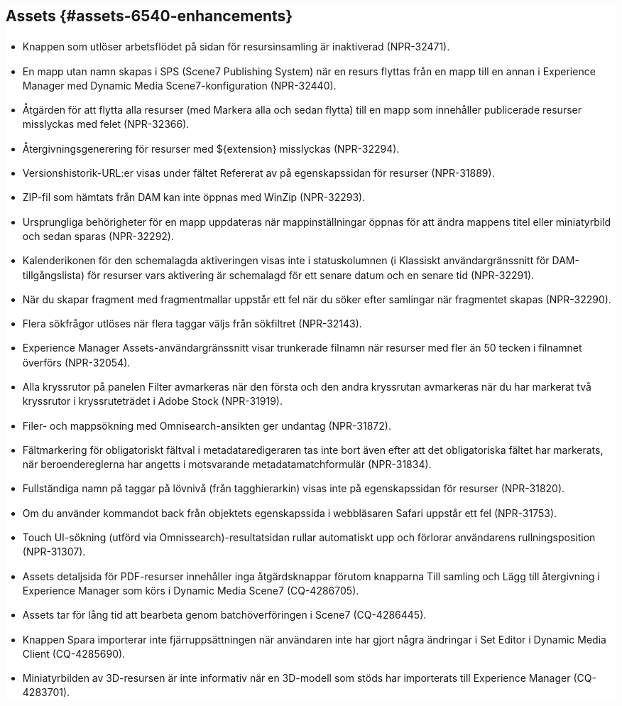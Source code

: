 ## Assets {#assets-6540-enhancements}

* Knappen som utlöser arbetsflödet på sidan för resursinsamling är inaktiverad (NPR-32471).

* En mapp utan namn skapas i SPS (Scene7 Publishing System) när en resurs flyttas från en mapp till en annan i Experience Manager med Dynamic Media Scene7-konfiguration (NPR-32440).

* Åtgärden för att flytta alla resurser (med Markera alla och sedan flytta) till en mapp som innehåller publicerade resurser misslyckas med felet (NPR-32366).

* Återgivningsgenerering för resurser med ${extension} misslyckas (NPR-32294).

* Versionshistorik-URL:er visas under fältet Refererat av på egenskapssidan för resurser (NPR-31889).

* ZIP-fil som hämtats från DAM kan inte öppnas med WinZip (NPR-32293).

* Ursprungliga behörigheter för en mapp uppdateras när mappinställningar öppnas för att ändra mappens titel eller miniatyrbild och sedan sparas (NPR-32292).

* Kalenderikonen för den schemalagda aktiveringen visas inte i statuskolumnen (i Klassiskt användargränssnitt för DAM-tillgångslista) för resurser vars aktivering är schemalagd för ett senare datum och en senare tid (NPR-32291).

* När du skapar fragment med fragmentmallar uppstår ett fel när du söker efter samlingar när fragmentet skapas (NPR-32290).

* Flera sökfrågor utlöses när flera taggar väljs från sökfiltret (NPR-32143).

* Experience Manager Assets-användargränssnitt visar trunkerade filnamn när resurser med fler än 50 tecken i filnamnet överförs (NPR-32054).

* Alla kryssrutor på panelen Filter avmarkeras när den första och den andra kryssrutan avmarkeras när du har markerat två kryssrutor i kryssruteträdet i Adobe Stock (NPR-31919).

* Filer- och mappsökning med Omnisearch-ansikten ger undantag (NPR-31872).

* Fältmarkering för obligatoriskt fältval i metadataredigeraren tas inte bort även efter att det obligatoriska fältet har markerats, när beroendereglerna har angetts i motsvarande metadatamatchformulär (NPR-31834).

* Fullständiga namn på taggar på lövnivå (från tagghierarkin) visas inte på egenskapssidan för resurser (NPR-31820).

* Om du använder kommandot back från objektets egenskapssida i webbläsaren Safari uppstår ett fel (NPR-31753).

* Touch UI-sökning (utförd via Omnissearch)-resultatsidan rullar automatiskt upp och förlorar användarens rullningsposition (NPR-31307).

* Assets detaljsida för PDF-resurser innehåller inga åtgärdsknappar förutom knapparna Till samling och Lägg till återgivning i Experience Manager som körs i Dynamic Media Scene7 (CQ-4286705).

* Assets tar för lång tid att bearbeta genom batchöverföringen i Scene7 (CQ-4286445).

* Knappen Spara importerar inte fjärruppsättningen när användaren inte har gjort några ändringar i Set Editor i Dynamic Media Client (CQ-4285690).

* Miniatyrbilden av 3D-resursen är inte informativ när en 3D-modell som stöds har importerats till Experience Manager (CQ-4283701).
